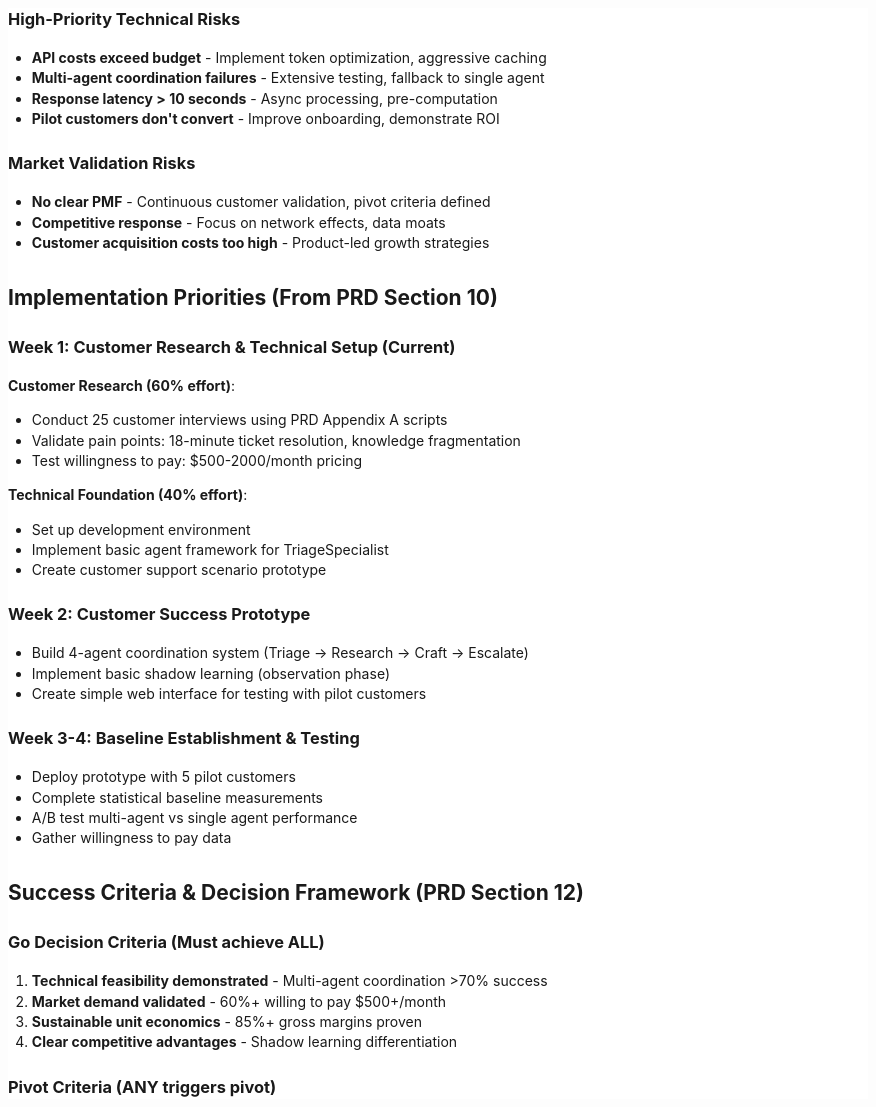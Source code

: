 ### High-Priority Technical Risks

- **API costs exceed budget** - Implement token optimization, aggressive caching
- **Multi-agent coordination failures** - Extensive testing, fallback to single agent
- **Response latency > 10 seconds** - Async processing, pre-computation
- **Pilot customers don't convert** - Improve onboarding, demonstrate ROI

### Market Validation Risks

- **No clear PMF** - Continuous customer validation, pivot criteria defined
- **Competitive response** - Focus on network effects, data moats
- **Customer acquisition costs too high** - Product-led growth strategies

## Implementation Priorities (From PRD Section 10)

### Week 1: Customer Research & Technical Setup (Current)

**Customer Research (60% effort)**:

- Conduct 25 customer interviews using PRD Appendix A scripts
- Validate pain points: 18-minute ticket resolution, knowledge fragmentation
- Test willingness to pay: $500-2000/month pricing

**Technical Foundation (40% effort)**:

- Set up development environment
- Implement basic agent framework for TriageSpecialist
- Create customer support scenario prototype

### Week 2: Customer Success Prototype

- Build 4-agent coordination system (Triage → Research → Craft → Escalate)
- Implement basic shadow learning (observation phase)
- Create simple web interface for testing with pilot customers

### Week 3-4: Baseline Establishment & Testing

- Deploy prototype with 5 pilot customers
- Complete statistical baseline measurements
- A/B test multi-agent vs single agent performance
- Gather willingness to pay data

## Success Criteria & Decision Framework (PRD Section 12)

### Go Decision Criteria (Must achieve ALL)

1. **Technical feasibility demonstrated** - Multi-agent coordination >70% success
2. **Market demand validated** - 60%+ willing to pay $500+/month
3. **Sustainable unit economics** - 85%+ gross margins proven
4. **Clear competitive advantages** - Shadow learning differentiation

### Pivot Criteria (ANY triggers pivot)
